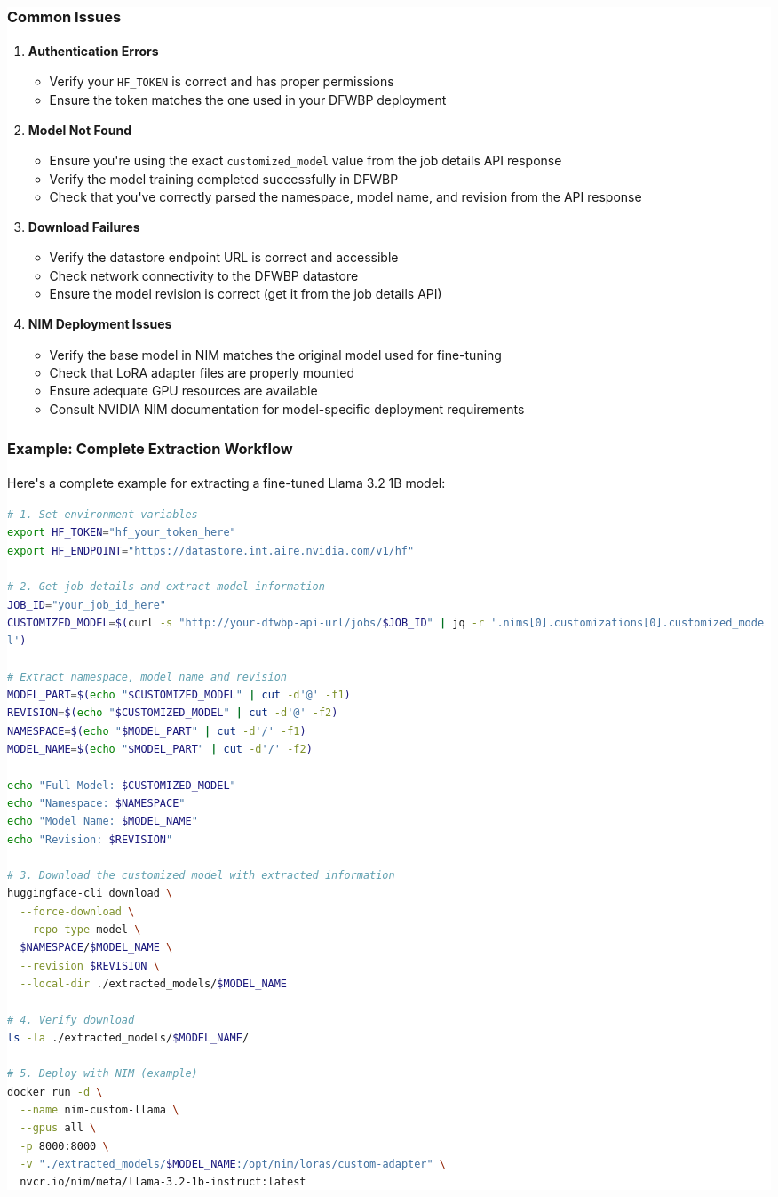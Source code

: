 ### Common Issues

1. **Authentication Errors**
   - Verify your `HF_TOKEN` is correct and has proper permissions
   - Ensure the token matches the one used in your DFWBP deployment

2. **Model Not Found**
   - Ensure you're using the exact `customized_model` value from the job details API response
   - Verify the model training completed successfully in DFWBP
   - Check that you've correctly parsed the namespace, model name, and revision from the API response

3. **Download Failures**
   - Verify the datastore endpoint URL is correct and accessible
   - Check network connectivity to the DFWBP datastore
   - Ensure the model revision is correct (get it from the job details API)

4. **NIM Deployment Issues**
   - Verify the base model in NIM matches the original model used for fine-tuning
   - Check that LoRA adapter files are properly mounted
   - Ensure adequate GPU resources are available
   - Consult NVIDIA NIM documentation for model-specific deployment requirements

### Example: Complete Extraction Workflow

Here's a complete example for extracting a fine-tuned Llama 3.2 1B model:

```bash
# 1. Set environment variables
export HF_TOKEN="hf_your_token_here"
export HF_ENDPOINT="https://datastore.int.aire.nvidia.com/v1/hf"

# 2. Get job details and extract model information
JOB_ID="your_job_id_here"
CUSTOMIZED_MODEL=$(curl -s "http://your-dfwbp-api-url/jobs/$JOB_ID" | jq -r '.nims[0].customizations[0].customized_model')

# Extract namespace, model name and revision
MODEL_PART=$(echo "$CUSTOMIZED_MODEL" | cut -d'@' -f1)
REVISION=$(echo "$CUSTOMIZED_MODEL" | cut -d'@' -f2)
NAMESPACE=$(echo "$MODEL_PART" | cut -d'/' -f1)
MODEL_NAME=$(echo "$MODEL_PART" | cut -d'/' -f2)

echo "Full Model: $CUSTOMIZED_MODEL"
echo "Namespace: $NAMESPACE"
echo "Model Name: $MODEL_NAME"
echo "Revision: $REVISION"

# 3. Download the customized model with extracted information
huggingface-cli download \
  --force-download \
  --repo-type model \
  $NAMESPACE/$MODEL_NAME \
  --revision $REVISION \
  --local-dir ./extracted_models/$MODEL_NAME

# 4. Verify download
ls -la ./extracted_models/$MODEL_NAME/

# 5. Deploy with NIM (example)
docker run -d \
  --name nim-custom-llama \
  --gpus all \
  -p 8000:8000 \
  -v "./extracted_models/$MODEL_NAME:/opt/nim/loras/custom-adapter" \
  nvcr.io/nim/meta/llama-3.2-1b-instruct:latest
```